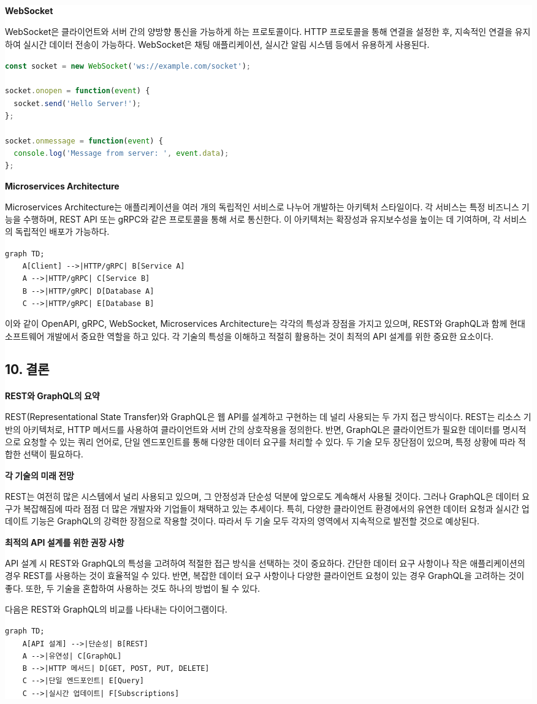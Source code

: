 **WebSocket**

WebSocket은 클라이언트와 서버 간의 양방향 통신을 가능하게 하는 프로토콜이다. HTTP 프로토콜을 통해 연결을 설정한 후, 지속적인 연결을 유지하여 실시간 데이터 전송이 가능하다. WebSocket은 채팅 애플리케이션, 실시간 알림 시스템 등에서 유용하게 사용된다.

```javascript
const socket = new WebSocket('ws://example.com/socket');

socket.onopen = function(event) {
  socket.send('Hello Server!');
};

socket.onmessage = function(event) {
  console.log('Message from server: ', event.data);
};
```

**Microservices Architecture**

Microservices Architecture는 애플리케이션을 여러 개의 독립적인 서비스로 나누어 개발하는 아키텍처 스타일이다. 각 서비스는 특정 비즈니스 기능을 수행하며, REST API 또는 gRPC와 같은 프로토콜을 통해 서로 통신한다. 이 아키텍처는 확장성과 유지보수성을 높이는 데 기여하며, 각 서비스의 독립적인 배포가 가능하다.

```mermaid
graph TD;
    A[Client] -->|HTTP/gRPC| B[Service A]
    A -->|HTTP/gRPC| C[Service B]
    B -->|HTTP/gRPC| D[Database A]
    C -->|HTTP/gRPC| E[Database B]
```

이와 같이 OpenAPI, gRPC, WebSocket, Microservices Architecture는 각각의 특성과 장점을 가지고 있으며, REST와 GraphQL과 함께 현대 소프트웨어 개발에서 중요한 역할을 하고 있다. 각 기술의 특성을 이해하고 적절히 활용하는 것이 최적의 API 설계를 위한 중요한 요소이다.



## 10. 결론

**REST와 GraphQL의 요약**  

REST(Representational State Transfer)와 GraphQL은 웹 API를 설계하고 구현하는 데 널리 사용되는 두 가지 접근 방식이다. REST는 리소스 기반의 아키텍처로, HTTP 메서드를 사용하여 클라이언트와 서버 간의 상호작용을 정의한다. 반면, GraphQL은 클라이언트가 필요한 데이터를 명시적으로 요청할 수 있는 쿼리 언어로, 단일 엔드포인트를 통해 다양한 데이터 요구를 처리할 수 있다. 두 기술 모두 장단점이 있으며, 특정 상황에 따라 적합한 선택이 필요하다.

**각 기술의 미래 전망**  

REST는 여전히 많은 시스템에서 널리 사용되고 있으며, 그 안정성과 단순성 덕분에 앞으로도 계속해서 사용될 것이다. 그러나 GraphQL은 데이터 요구가 복잡해짐에 따라 점점 더 많은 개발자와 기업들이 채택하고 있는 추세이다. 특히, 다양한 클라이언트 환경에서의 유연한 데이터 요청과 실시간 업데이트 기능은 GraphQL의 강력한 장점으로 작용할 것이다. 따라서 두 기술 모두 각자의 영역에서 지속적으로 발전할 것으로 예상된다.

**최적의 API 설계를 위한 권장 사항**  

API 설계 시 REST와 GraphQL의 특성을 고려하여 적절한 접근 방식을 선택하는 것이 중요하다. 간단한 데이터 요구 사항이나 작은 애플리케이션의 경우 REST를 사용하는 것이 효율적일 수 있다. 반면, 복잡한 데이터 요구 사항이나 다양한 클라이언트 요청이 있는 경우 GraphQL을 고려하는 것이 좋다. 또한, 두 기술을 혼합하여 사용하는 것도 하나의 방법이 될 수 있다. 

다음은 REST와 GraphQL의 비교를 나타내는 다이어그램이다.

```mermaid
graph TD;
    A[API 설계] -->|단순성| B[REST]
    A -->|유연성| C[GraphQL]
    B -->|HTTP 메서드| D[GET, POST, PUT, DELETE]
    C -->|단일 엔드포인트| E[Query]
    C -->|실시간 업데이트| F[Subscriptions]
```
